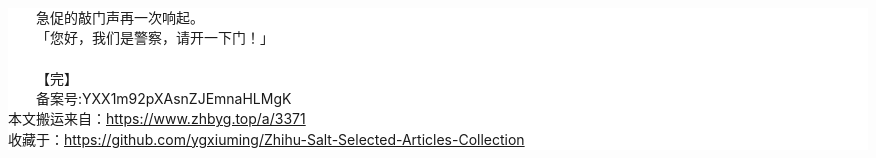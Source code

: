 &emsp;&emsp;急促的敲门声再一次响起。  
&emsp;&emsp;「您好，我们是警察，请开一下门！」  
&emsp;&emsp;   
&emsp;&emsp;【完】  
&emsp;&emsp;备案号:YXX1m92pXAsnZJEmnaHLMgK  
本文搬运来自：https://www.zhbyg.top/a/3371  
 收藏于：https://github.com/ygxiuming/Zhihu-Salt-Selected-Articles-Collection